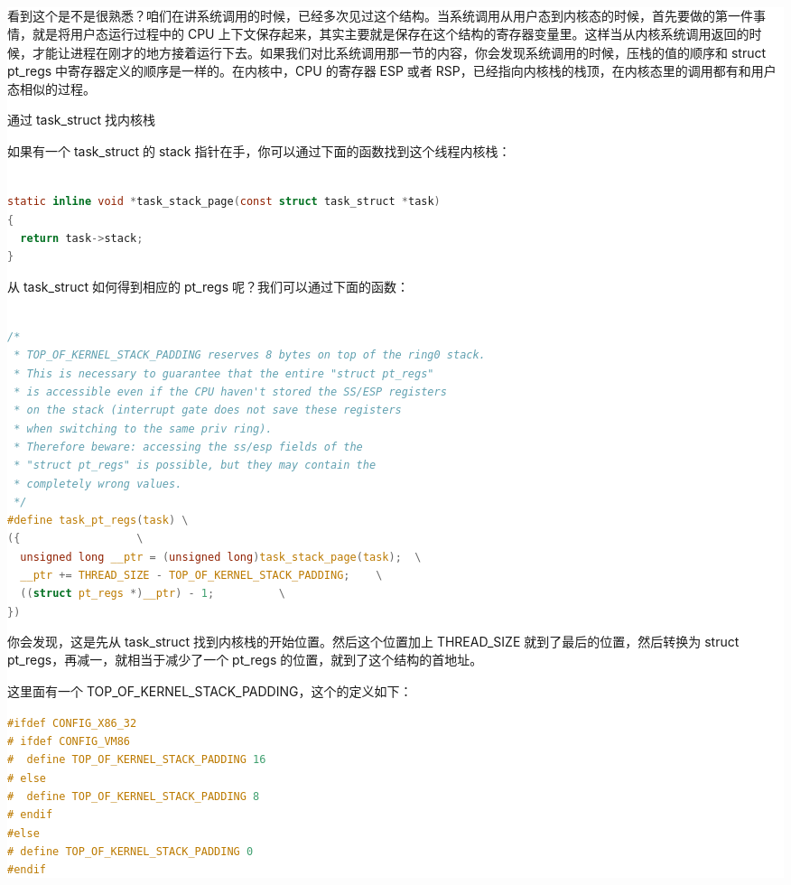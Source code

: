 ```c
```

看到这个是不是很熟悉？咱们在讲系统调用的时候，已经多次见过这个结构。当系统调用从用户态到内核态的时候，首先要做的第一件事情，就是将用户态运行过程中的 CPU 上下文保存起来，其实主要就是保存在这个结构的寄存器变量里。这样当从内核系统调用返回的时候，才能让进程在刚才的地方接着运行下去。如果我们对比系统调用那一节的内容，你会发现系统调用的时候，压栈的值的顺序和 struct pt_regs 中寄存器定义的顺序是一样的。在内核中，CPU 的寄存器 ESP 或者 RSP，已经指向内核栈的栈顶，在内核态里的调用都有和用户态相似的过程。

通过 task_struct 找内核栈

如果有一个 task_struct 的 stack 指针在手，你可以通过下面的函数找到这个线程内核栈：

```c

static inline void *task_stack_page(const struct task_struct *task)
{
  return task->stack;
}
```

从 task_struct 如何得到相应的 pt_regs 呢？我们可以通过下面的函数：

```c

/*
 * TOP_OF_KERNEL_STACK_PADDING reserves 8 bytes on top of the ring0 stack.
 * This is necessary to guarantee that the entire "struct pt_regs"
 * is accessible even if the CPU haven't stored the SS/ESP registers
 * on the stack (interrupt gate does not save these registers
 * when switching to the same priv ring).
 * Therefore beware: accessing the ss/esp fields of the
 * "struct pt_regs" is possible, but they may contain the
 * completely wrong values.
 */
#define task_pt_regs(task) \
({                  \
  unsigned long __ptr = (unsigned long)task_stack_page(task);  \
  __ptr += THREAD_SIZE - TOP_OF_KERNEL_STACK_PADDING;    \
  ((struct pt_regs *)__ptr) - 1;          \
})
```

你会发现，这是先从 task_struct 找到内核栈的开始位置。然后这个位置加上 THREAD_SIZE 就到了最后的位置，然后转换为 struct pt_regs，再减一，就相当于减少了一个 pt_regs 的位置，就到了这个结构的首地址。

这里面有一个 TOP_OF_KERNEL_STACK_PADDING，这个的定义如下：

```c
#ifdef CONFIG_X86_32
# ifdef CONFIG_VM86
#  define TOP_OF_KERNEL_STACK_PADDING 16
# else
#  define TOP_OF_KERNEL_STACK_PADDING 8
# endif
#else
# define TOP_OF_KERNEL_STACK_PADDING 0
#endif
```
